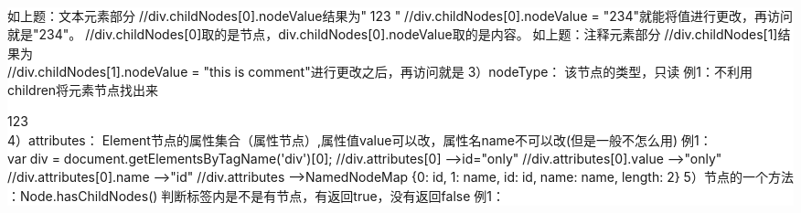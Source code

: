 如上题：文本元素部分
//div.childNodes[0].nodeValue结果为"
    123
    "
//div.childNodes[0].nodeValue = "234"就能将值进行更改，再访问就是"234"。
//div.childNodes[0]取的是节点，div.childNodes[0].nodeValue取的是内容。
如上题：注释元素部分
//div.childNodes[1]结果为    
//div.childNodes[1].nodeValue = "this is comment"进行更改之后，再访问就是
3）nodeType：
该节点的类型，只读
例1：不利用children将元素节点找出来
<!DOCTYPE html>
<html>
<head>
    <meta charset="UTF-8">
    <title>frame</title>
</head>
<body>
<div>
    123
    <!--this is -->
    <strong></strong>
    <span></span>
</div>
<script type="text/javascript">
    var div = document.getElementsByTagName('div')[0];
    function retElementChild(node){
        var temp = {
            length : 0,
            push : Array.prototype.push,
            splice : Array.prototype.splice,
        },
            child = node.childNodes;
            len = child.length;
        for(var i = 0;i < len;i++){
            if(child[i].nodeType === 1){
                temp.push(child[i]);
            }
        }
        return temp;
    }
    console.log(retElementChild(div));
</script>
</body>
</html>
4）attributes：
Element节点的属性集合（属性节点）,属性值value可以改，属性名name不可以改(但是一般不怎么用)
例1：
   <div id = "only" name = "that"></div>
    var div = document.getElementsByTagName('div')[0];
//div.attributes[0]  -->id="only"
//div.attributes[0].value -->"only"
//div.attributes[0].name -->"id"
//div.attributes  -->NamedNodeMap {0: id, 1: name, id: id, name: name, length: 2}
5）节点的一个方法 ：Node.hasChildNodes() 判断标签内是不是有节点，有返回true，没有返回false
例1：
<div id = "only" name = "that">
    <!--this is comment-->  
</div>
